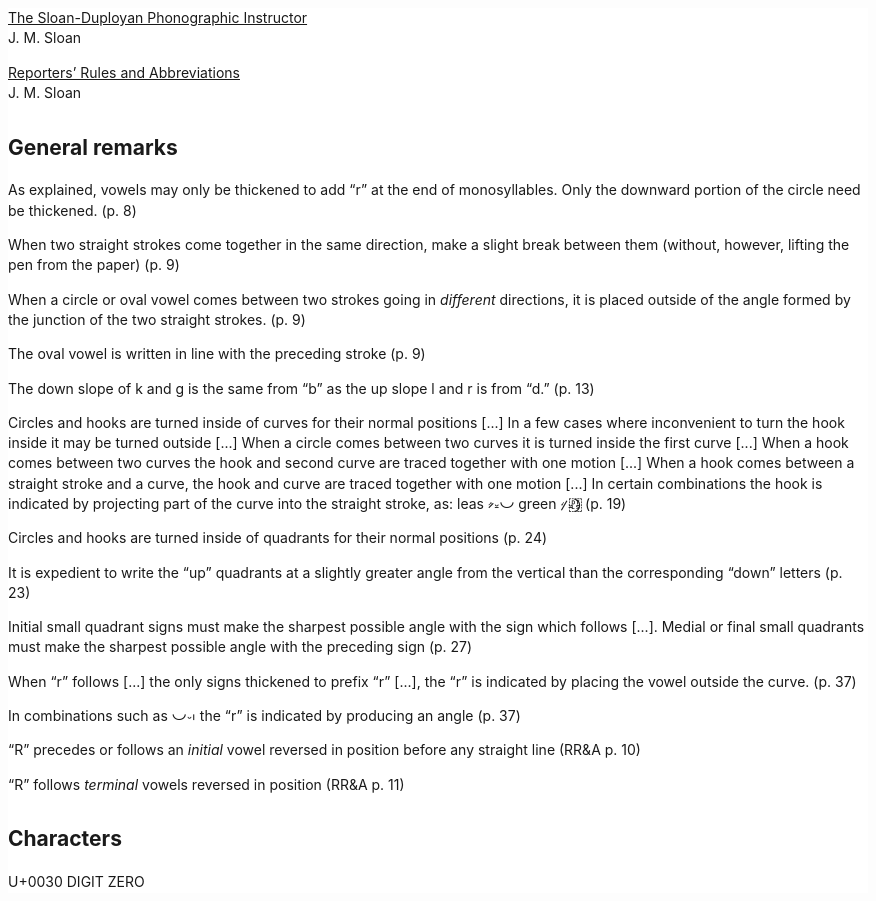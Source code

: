 [The Sloan-Duployan Phonographic Instructor](http://casafernandopessoa.cm-lisboa.pt/bdigital/6-11/2/6-11_master/6-11_PDF/6-11_0000_1-56_t24-C-R0150.pdf)<br>
J. M. Sloan

[Reporters’ Rules and Abbreviations](https://archive.org/stream/reportersrulesab00sloaiala)<br>
J. M. Sloan

## General remarks

As explained, vowels may only be thickened to add “r” at the end of
monosyllables. Only the downward portion of the circle need be thickened. (p. 8)

When two straight strokes come together in the same direction, make a slight
break between them (without, however, lifting the pen from the paper) (p. 9)

When a circle or oval vowel comes between two strokes going in _different_
directions, it is placed outside of the angle formed by the junction of the two
straight strokes. (p. 9)

The oval vowel is written in line with the preceding stroke (p. 9)

The down slope of k and g is the same from “b” as the up slope l and r is from
“d.” (p. 13)

Circles and hooks are turned inside of curves for their normal positions \[...]
In a few cases where inconvenient to turn the hook inside it may be turned
outside \[...] When a circle comes between two curves it is turned inside the
first curve \[...] When a hook comes between two curves the hook and second
curve are traced together with one motion \[...] When a hook comes between a
straight stroke and a curve, the hook and curve are traced together with one
motion \[...] In certain combinations the hook is indicated by projecting part
of the curve into the straight stroke, as: leas 𛰆𛱎𛰜 green 𛰊𛲝𛱎𛰚 (p. 19)

Circles and hooks are turned inside of quadrants for their normal positions (p.
24)

It is expedient to write the “up” quadrants at a slightly greater angle from the
vertical than the corresponding “down” letters (p. 23)

Initial small quadrant signs must make the sharpest possible angle with the sign
which follows \[...]. Medial or final small quadrants must make the sharpest
possible angle with the preceding sign (p. 27)

When “r” follows \[...] the only signs thickened to prefix “r” \[...], the “r”
is indicated by placing the vowel outside the curve. (p. 37)

In combinations such as 𛰜𛱇𛰂 the “r” is indicated by producing an angle (p. 37)

“R” precedes or follows an _initial_ vowel reversed in position before any
straight line (RR&A p. 10)

“R” follows _terminal_ vowels reversed in position (RR&A p. 11)

## Characters

U+0030 DIGIT ZERO

